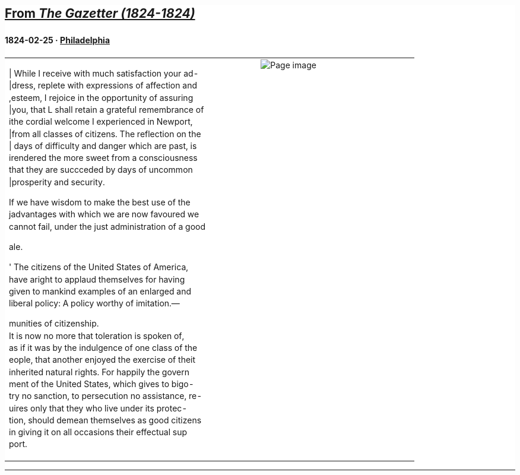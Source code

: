 
## [From _The Gazetter (1824-1824)_](https://archive.org/details/sim_gazetteer_1824-02-25_1_8/page/n3/mode/1up?view=theater)

#### 1824-02-25 &middot; [Philadelphia](http://dbpedia.org/resource/Philadelphia)

<table style="width: 100%;"><tr><td style="width: 50%">

  
| While I receive with much satisfaction your ad-  
|dress, replete with expressions of affection and  
,esteem, I rejoice in the opportunity of assuring  
|you, that L shall retain a grateful remembrance of  
ithe cordial welcome I experienced in Newport,  
|from all classes of citizens. The reflection on the  
| days of difficulty and danger which are past, is  
irendered the more sweet from a consciousness  
that they are succceded by days of uncommon  
|prosperity and security.  
  
If we have wisdom to make the best use of the  
jadvantages with which we are now favoured we  
cannot fail, under the just administration of a good  
  
ale.  
  
&#x27; The citizens of the United States of America,  
have aright to applaud themselves for having  
given to mankind examples of an enlarged and  
liberal policy: A policy worthy of imitation.—  
  
munities of citizenship.  
It is now no more that toleration is spoken of,  
as if it was by the indulgence of one class of the  
eople, that another enjoyed the exercise of theit  
inherited natural rights. For happily the govern  
ment of the United States, which gives to bigo-  
try no sanction, to persecution no assistance, re-  
uires only that they who live under its protec-  
tion, should demean themselves as good citizens  
in giving it on all occasions their effectual sup  
port.
</td><td style="width: 50%; max-height: 75%; margin: auto; display: block;">
<img alt="Page image" src="https://iiif.archive.org/image/iiif/2/sim_gazetteer_1824-02-25_1_8%2Fsim_gazetteer_1824-02-25_1_8_jp2.zip%2Fsim_gazetteer_1824-02-25_1_8_jp2%2Fsim_gazetteer_1824-02-25_1_8_0003.jp2/pct:69.18545081967213,62.17054263565891,27.84323770491803,30.348837209302324/,600/0/default.jpg"/>
</td>
</tr></table>

---